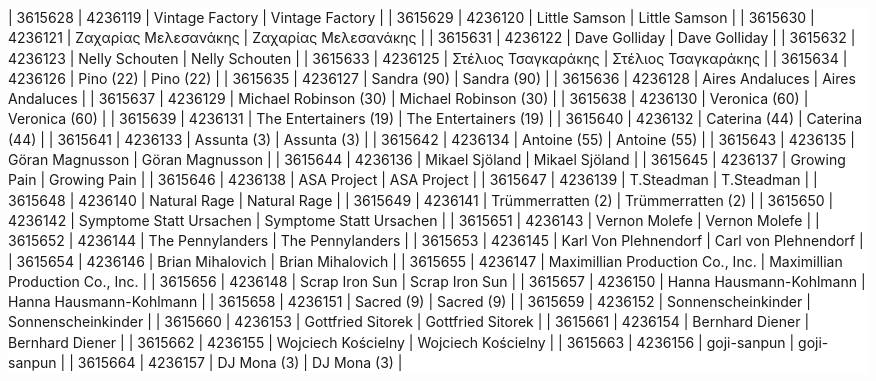 | 3615628 | 4236119 | Vintage Factory | Vintage Factory |
| 3615629 | 4236120 | Little Samson | Little Samson |
| 3615630 | 4236121 | Ζαχαρίας Μελεσανάκης | Ζαχαρίας Μελεσανάκης |
| 3615631 | 4236122 | Dave Golliday | Dave Golliday |
| 3615632 | 4236123 | Nelly Schouten | Nelly Schouten |
| 3615633 | 4236125 | Στέλιος Τσαγκαράκης | Στέλιος Τσαγκαράκης |
| 3615634 | 4236126 | Pino (22) | Pino (22) |
| 3615635 | 4236127 | Sandra (90) | Sandra (90) |
| 3615636 | 4236128 | Aires Andaluces | Aires Andaluces |
| 3615637 | 4236129 | Michael Robinson (30) | Michael Robinson (30) |
| 3615638 | 4236130 | Veronica (60) | Veronica (60) |
| 3615639 | 4236131 | The Entertainers (19) | The Entertainers (19) |
| 3615640 | 4236132 | Caterina (44) | Caterina (44) |
| 3615641 | 4236133 | Assunta (3) | Assunta (3) |
| 3615642 | 4236134 | Antoine (55) | Antoine (55) |
| 3615643 | 4236135 | Göran Magnusson | Göran Magnusson |
| 3615644 | 4236136 | Mikael Sjöland | Mikael Sjöland |
| 3615645 | 4236137 | Growing Pain | Growing Pain |
| 3615646 | 4236138 | ASA Project | ASA Project |
| 3615647 | 4236139 | T.Steadman | T.Steadman |
| 3615648 | 4236140 | Natural Rage | Natural Rage |
| 3615649 | 4236141 | Trümmerratten (2) | Trümmerratten (2) |
| 3615650 | 4236142 | Symptome Statt Ursachen | Symptome Statt Ursachen |
| 3615651 | 4236143 | Vernon Molefe | Vernon Molefe |
| 3615652 | 4236144 | The Pennylanders | The Pennylanders |
| 3615653 | 4236145 | Karl Von Plehnendorf | Carl von Plehnendorf |
| 3615654 | 4236146 | Brian Mihalovich | Brian Mihalovich |
| 3615655 | 4236147 | Maximillian Production Co., Inc. | Maximillian Production Co., Inc. |
| 3615656 | 4236148 | Scrap Iron Sun | Scrap Iron Sun |
| 3615657 | 4236150 | Hanna Hausmann-Kohlmann | Hanna Hausmann-Kohlmann |
| 3615658 | 4236151 | Sacred (9) | Sacred (9) |
| 3615659 | 4236152 | Sonnenscheinkinder | Sonnenscheinkinder |
| 3615660 | 4236153 | Gottfried Sitorek | Gottfried Sitorek |
| 3615661 | 4236154 | Bernhard Diener | Bernhard Diener |
| 3615662 | 4236155 | Wojciech Kościelny | Wojciech Kościelny |
| 3615663 | 4236156 | goji-sanpun | goji-sanpun |
| 3615664 | 4236157 | DJ Mona (3) | DJ Mona (3) |
